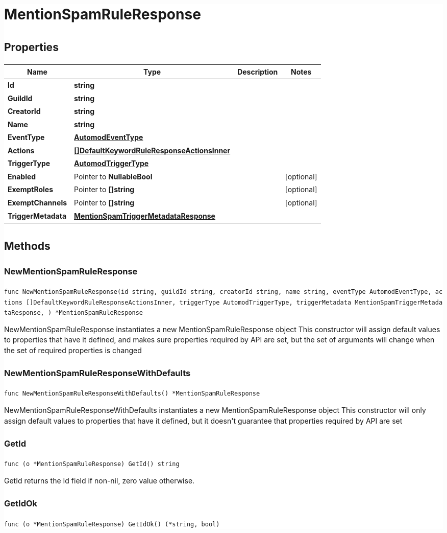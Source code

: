# MentionSpamRuleResponse

## Properties

Name | Type | Description | Notes
------------ | ------------- | ------------- | -------------
**Id** | **string** |  | 
**GuildId** | **string** |  | 
**CreatorId** | **string** |  | 
**Name** | **string** |  | 
**EventType** | [**AutomodEventType**](AutomodEventType.md) |  | 
**Actions** | [**[]DefaultKeywordRuleResponseActionsInner**](DefaultKeywordRuleResponseActionsInner.md) |  | 
**TriggerType** | [**AutomodTriggerType**](AutomodTriggerType.md) |  | 
**Enabled** | Pointer to **NullableBool** |  | [optional] 
**ExemptRoles** | Pointer to **[]string** |  | [optional] 
**ExemptChannels** | Pointer to **[]string** |  | [optional] 
**TriggerMetadata** | [**MentionSpamTriggerMetadataResponse**](MentionSpamTriggerMetadataResponse.md) |  | 

## Methods

### NewMentionSpamRuleResponse

`func NewMentionSpamRuleResponse(id string, guildId string, creatorId string, name string, eventType AutomodEventType, actions []DefaultKeywordRuleResponseActionsInner, triggerType AutomodTriggerType, triggerMetadata MentionSpamTriggerMetadataResponse, ) *MentionSpamRuleResponse`

NewMentionSpamRuleResponse instantiates a new MentionSpamRuleResponse object
This constructor will assign default values to properties that have it defined,
and makes sure properties required by API are set, but the set of arguments
will change when the set of required properties is changed

### NewMentionSpamRuleResponseWithDefaults

`func NewMentionSpamRuleResponseWithDefaults() *MentionSpamRuleResponse`

NewMentionSpamRuleResponseWithDefaults instantiates a new MentionSpamRuleResponse object
This constructor will only assign default values to properties that have it defined,
but it doesn't guarantee that properties required by API are set

### GetId

`func (o *MentionSpamRuleResponse) GetId() string`

GetId returns the Id field if non-nil, zero value otherwise.

### GetIdOk

`func (o *MentionSpamRuleResponse) GetIdOk() (*string, bool)`
